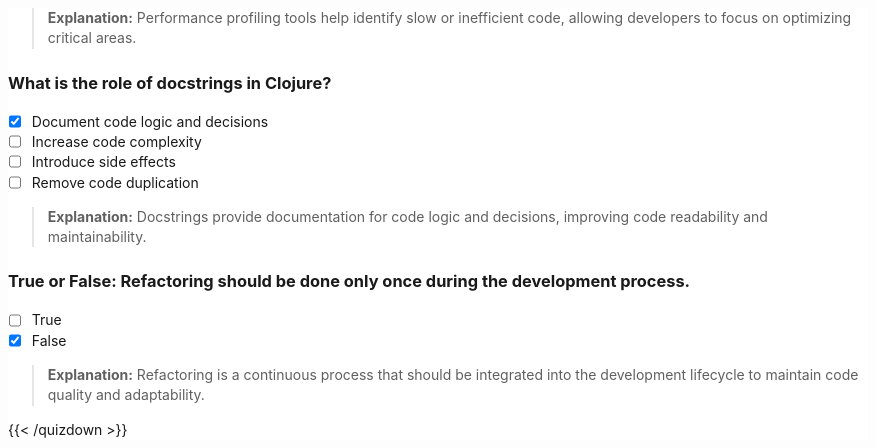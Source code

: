 > **Explanation:** Performance profiling tools help identify slow or inefficient code, allowing developers to focus on optimizing critical areas.

### What is the role of docstrings in Clojure?

- [x] Document code logic and decisions
- [ ] Increase code complexity
- [ ] Introduce side effects
- [ ] Remove code duplication

> **Explanation:** Docstrings provide documentation for code logic and decisions, improving code readability and maintainability.

### True or False: Refactoring should be done only once during the development process.

- [ ] True
- [x] False

> **Explanation:** Refactoring is a continuous process that should be integrated into the development lifecycle to maintain code quality and adaptability.

{{< /quizdown >}}


